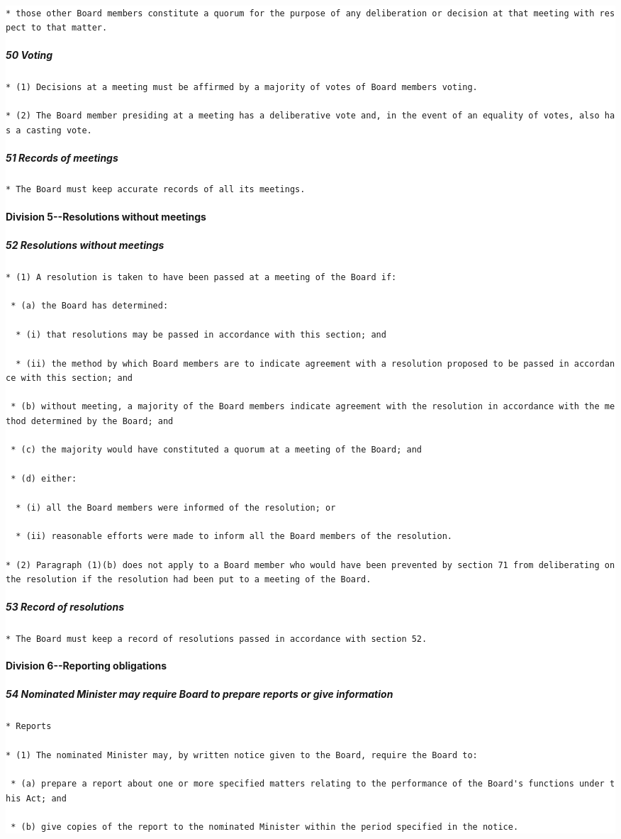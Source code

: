     * those other Board members constitute a quorum for the purpose of any deliberation or decision at that meeting with respect to that matter.

##### 50  Voting

    * (1) Decisions at a meeting must be affirmed by a majority of votes of Board members voting.

    * (2) The Board member presiding at a meeting has a deliberative vote and, in the event of an equality of votes, also has a casting vote.

##### 51  Records of meetings

    * The Board must keep accurate records of all its meetings.

#### Division 5--Resolutions without meetings

##### 52  Resolutions without meetings

    * (1) A resolution is taken to have been passed at a meeting of the Board if:

     * (a) the Board has determined:

      * (i) that resolutions may be passed in accordance with this section; and

      * (ii) the method by which Board members are to indicate agreement with a resolution proposed to be passed in accordance with this section; and

     * (b) without meeting, a majority of the Board members indicate agreement with the resolution in accordance with the method determined by the Board; and

     * (c) the majority would have constituted a quorum at a meeting of the Board; and

     * (d) either:

      * (i) all the Board members were informed of the resolution; or

      * (ii) reasonable efforts were made to inform all the Board members of the resolution.

    * (2) Paragraph (1)(b) does not apply to a Board member who would have been prevented by section 71 from deliberating on the resolution if the resolution had been put to a meeting of the Board.

##### 53  Record of resolutions

    * The Board must keep a record of resolutions passed in accordance with section 52.

#### Division 6--Reporting obligations

##### 54  Nominated Minister may require Board to prepare reports or give information

    * Reports

    * (1) The nominated Minister may, by written notice given to the Board, require the Board to:

     * (a) prepare a report about one or more specified matters relating to the performance of the Board's functions under this Act; and

     * (b) give copies of the report to the nominated Minister within the period specified in the notice.
